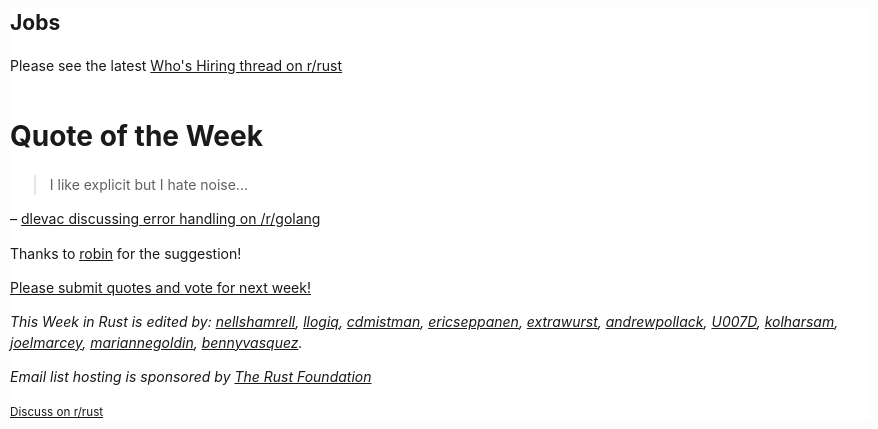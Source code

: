 ## Jobs


Please see the latest [Who's Hiring thread on r/rust](https://www.reddit.com/r/rust/comments/1cixuzr/official_rrust_whos_hiring_thread_for_jobseekers/)

# Quote of the Week

> I like explicit but I hate noise...

– [dlevac discussing error handling on /r/golang](https://www.reddit.com/r/golang/comments/1d7tswh/comment/l71of8o/)

Thanks to [robin](https://users.rust-lang.org/t/twir-quote-of-the-week/328/1571) for the suggestion!

[Please submit quotes and vote for next week!](https://users.rust-lang.org/t/twir-quote-of-the-week/328)

*This Week in Rust is edited by: [nellshamrell](https://github.com/nellshamrell), [llogiq](https://github.com/llogiq), [cdmistman](https://github.com/cdmistman), [ericseppanen](https://github.com/ericseppanen), [extrawurst](https://github.com/extrawurst), [andrewpollack](https://github.com/andrewpollack), [U007D](https://github.com/U007D), [kolharsam](https://github.com/kolharsam), [joelmarcey](https://github.com/joelmarcey), [mariannegoldin](https://github.com/mariannegoldin), [bennyvasquez](https://github.com/bennyvasquez).*

*Email list hosting is sponsored by [The Rust Foundation](https://foundation.rust-lang.org/)*

<small>[Discuss on r/rust](REDDIT_LINK_HERE)</small>
